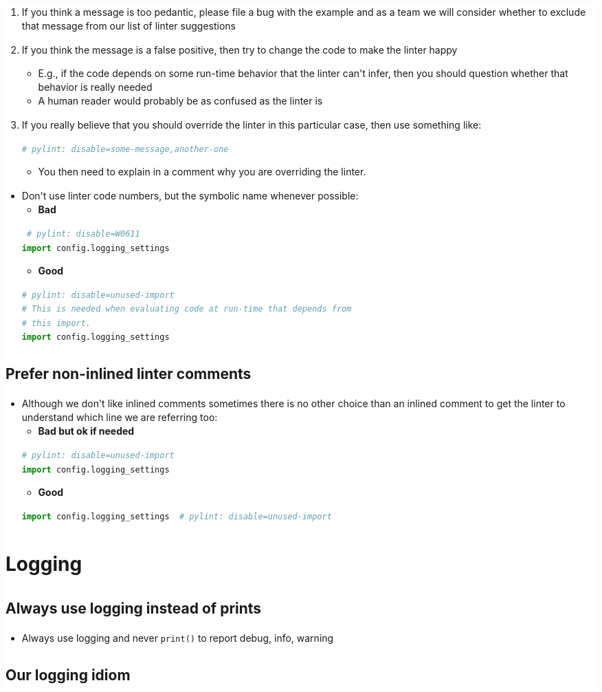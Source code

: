 1. If you think a message is too pedantic, please file a bug with the example
   and as a team we will consider whether to exclude that message from our list
   of linter suggestions

2. If you think the message is a false positive, then try to change the code to
   make the linter happy
   - E.g., if the code depends on some run-time behavior that the linter can't
     infer, then you should question whether that behavior is really needed
   - A human reader would probably be as confused as the linter is

3. If you really believe that you should override the linter in this particular
   case, then use something like:
   ```python
   # pylint: disable=some-message,another-one
   ```
   - You then need to explain in a comment why you are overriding the linter.

- Don't use linter code numbers, but the symbolic name whenever possible:
  - **Bad**
  ```python
   # pylint: disable=W0611
  import config.logging_settings
  ```
  - **Good**
  ```python
  # pylint: disable=unused-import
  # This is needed when evaluating code at run-time that depends from
  # this import.
  import config.logging_settings
  ```

## Prefer non-inlined linter comments

- Although we don't like inlined comments sometimes there is no other choice
  than an inlined comment to get the linter to understand which line we are
  referring too:
  - **Bad but ok if needed**
  ```python
  # pylint: disable=unused-import
  import config.logging_settings
  ```
  - **Good**
  ```python
  import config.logging_settings  # pylint: disable=unused-import
  ```

# Logging

## Always use logging instead of prints

- Always use logging and never `print()` to report debug, info, warning

## Our logging idiom
